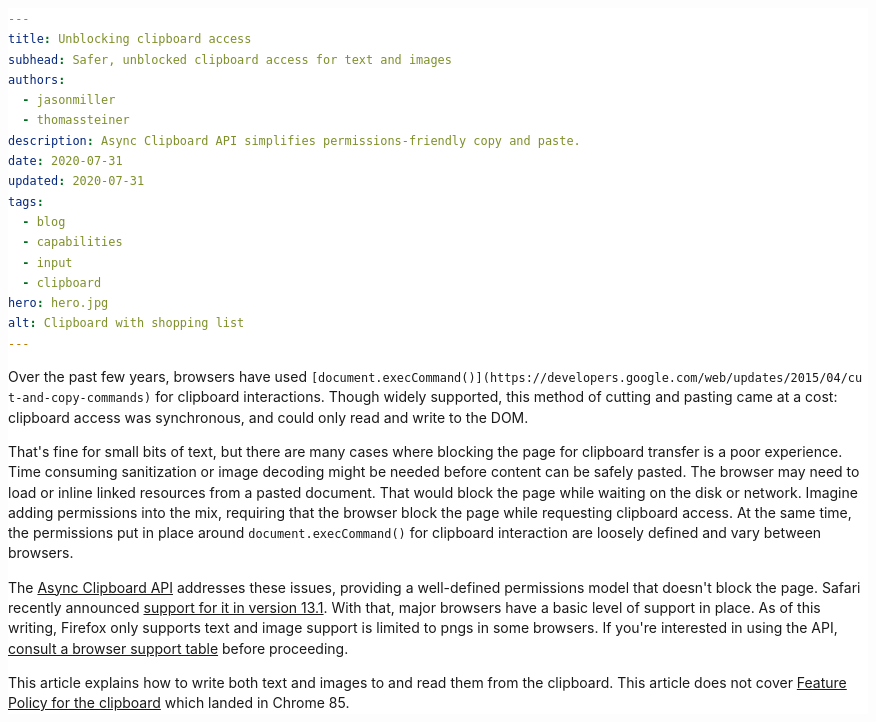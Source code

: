```yaml
---
title: Unblocking clipboard access
subhead: Safer, unblocked clipboard access for text and images
authors:
  - jasonmiller
  - thomassteiner
description: Async Clipboard API simplifies permissions-friendly copy and paste.
date: 2020-07-31
updated: 2020-07-31
tags:
  - blog
  - capabilities
  - input
  - clipboard
hero: hero.jpg
alt: Clipboard with shopping list
---
```


Over the past few years, browsers have used
`[document.execCommand()](https://developers.google.com/web/updates/2015/04/cut-and-copy-commands)`
for clipboard interactions. Though widely supported, this method of cutting and
pasting came at a cost: clipboard access was synchronous, and could only read
and write to the DOM.

That's fine for small bits of text, but there are many cases where blocking the
page for clipboard transfer is a poor experience. Time consuming sanitization or
image decoding might be needed before content can be safely pasted. The browser
may need to load or inline linked resources from a pasted document. That would
block the page while waiting on the disk or network. Imagine adding permissions
into the mix, requiring that the browser block the page while requesting
clipboard access. At the same time, the permissions put in place around
`document.execCommand()` for clipboard interaction are loosely defined and vary
between browsers.

The
[Async Clipboard API](https://www.w3.org/TR/clipboard-apis/#async-clipboard-api)
addresses these issues, providing a well-defined permissions model that doesn't
block the page. Safari recently announced  [support for it in version
13.1](https://webkit.org/blog/10855/). With that, major browsers have a basic
level of support in place. As of this writing, Firefox only supports text and
image support is limited to pngs in some browsers. If you're interested in using
the API,
[consult a browser support table](https://developer.mozilla.org/en-US/docs/Web/API/Clipboard#Browser_compatibility)
before proceeding.

This article explains how to write both text and images to and read them from
the clipboard. This article does not cover [Feature Policy for the
clipboard](https://www.chromestatus.com/features/5767075295395840) which landed
in Chrome 85.
